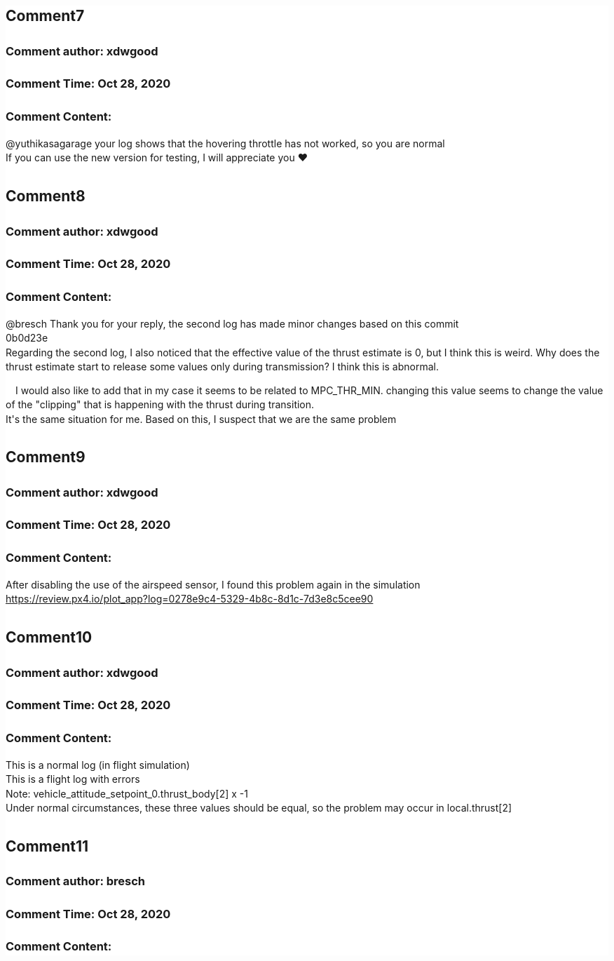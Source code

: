 ## Comment7
### Comment author: xdwgood
### Comment Time: Oct 28, 2020
### Comment Content:   
@yuthikasagarage   your log shows that the hovering throttle has not worked, so you are normal  
If you can use the new version for testing, I will appreciate you ❤️  

## Comment8
### Comment author: xdwgood
### Comment Time: Oct 28, 2020
### Comment Content:   
@bresch  Thank you for your reply, the second log has made minor changes based on this commit　　　    
0b0d23e  
Regarding the second log, I also noticed that the effective value of the thrust estimate is 0, but I think this is weird. Why does the thrust estimate start to release some values only during transmission? I think this is abnormal.  
    
　I would also like to add that in my case it seems to be related to MPC_THR_MIN. changing this value seems to change the value of the "clipping" that is happening with the thrust during transition.    
It's the same situation for me. Based on this, I suspect that we are the same problem  

## Comment9
### Comment author: xdwgood
### Comment Time: Oct 28, 2020
### Comment Content:   
After disabling the use of the airspeed sensor, I found this problem again in the simulation  
https://review.px4.io/plot_app?log=0278e9c4-5329-4b8c-8d1c-7d3e8c5cee90  

## Comment10
### Comment author: xdwgood
### Comment Time: Oct 28, 2020
### Comment Content:   
This is a normal log (in flight simulation)  
This is a flight log with errors  
Note: vehicle_attitude_setpoint_0.thrust_body[2]  x  -1  
Under normal circumstances, these three values should be equal, so the problem may occur in local.thrust[2]  

## Comment11
### Comment author: bresch
### Comment Time: Oct 28, 2020
### Comment Content:   
    